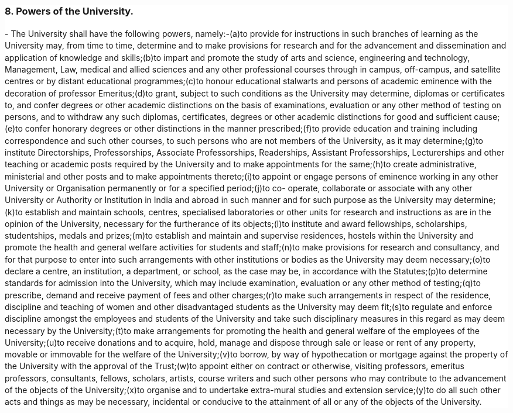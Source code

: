 ### 8. Powers of the University.

\- The University shall have the following powers, namely:-(a)to provide for
instructions in such branches of learning as the University may, from time to
time, determine and to make provisions for research and for the advancement
and dissemination and application of knowledge and skills;(b)to impart and
promote the study of arts and science, engineering and technology, Management,
Law, medical and allied sciences and any other professional courses through in
campus, off-campus, and satellite centres or by distant educational
programmes;(c)to honour educational stalwarts and persons of academic eminence
with the decoration of professor Emeritus;(d)to grant, subject to such
conditions as the University may determine, diplomas or certificates to, and
confer degrees or other academic distinctions on the basis of examinations,
evaluation or any other method of testing on persons, and to withdraw any such
diplomas, certificates, degrees or other academic distinctions for good and
sufficient cause;(e)to confer honorary degrees or other distinctions in the
manner prescribed;(f)to provide education and training including
correspondence and such other courses, to such persons who are not members of
the University, as it may determine;(g)to institute Directorships,
Professorships, Associate Professorships, Readerships, Assistant
Professorships, Lecturerships and other teaching or academic posts required by
the University and to make appointments for the same;(h)to create
administrative, ministerial and other posts and to make appointments
thereto;(i)to appoint or engage persons of eminence working in any other
University or Organisation permanently or for a specified period;(j)to co-
operate, collaborate or associate with any other University or Authority or
Institution in India and abroad in such manner and for such purpose as the
University may determine;(k)to establish and maintain schools, centres,
specialised laboratories or other units for research and instructions as are
in the opinion of the University, necessary for the furtherance of its
objects;(l)to institute and award fellowships, scholarships, studentships,
medals and prizes;(m)to establish and maintain and supervise residences,
hostels within the University and promote the health and general welfare
activities for students and staff;(n)to make provisions for research and
consultancy, and for that purpose to enter into such arrangements with other
institutions or bodies as the University may deem necessary;(o)to declare a
centre, an institution, a department, or school, as the case may be, in
accordance with the Statutes;(p)to determine standards for admission into the
University, which may include examination, evaluation or any other method of
testing;(q)to prescribe, demand and receive payment of fees and other
charges;(r)to make such arrangements in respect of the residence, discipline
and teaching of women and other disadvantaged students as the University may
deem fit;(s)to regulate and enforce discipline amongst the employees and
students of the University and take such disciplinary measures in this regard
as may deem necessary by the University;(t)to make arrangements for promoting
the health and general welfare of the employees of the University;(u)to
receive donations and to acquire, hold, manage and dispose through sale or
lease or rent of any property, movable or immovable for the welfare of the
University;(v)to borrow, by way of hypothecation or mortgage against the
property of the University with the approval of the Trust;(w)to appoint either
on contract or otherwise, visiting professors, emeritus professors,
consultants, fellows, scholars, artists, course writers and such other persons
who may contribute to the advancement of the objects of the University;(x)to
organise and to undertake extra-mural studies and extension service;(y)to do
all such other acts and things as may be necessary, incidental or conducive to
the attainment of all or any of the objects of the University.
